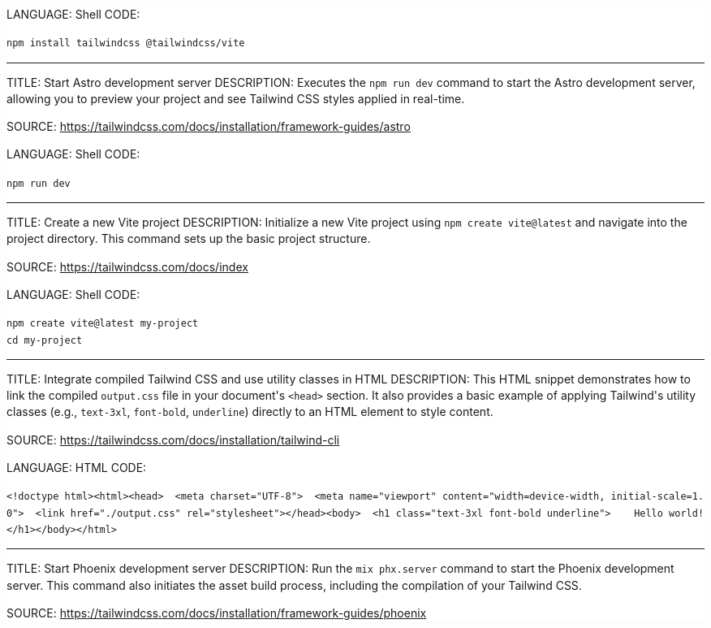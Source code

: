 LANGUAGE: Shell
CODE:
```
npm install tailwindcss @tailwindcss/vite
```

--------------------------------

TITLE: Start Astro development server
DESCRIPTION: Executes the `npm run dev` command to start the Astro development server, allowing you to preview your project and see Tailwind CSS styles applied in real-time.

SOURCE: https://tailwindcss.com/docs/installation/framework-guides/astro

LANGUAGE: Shell
CODE:
```
npm run dev
```

--------------------------------

TITLE: Create a new Vite project
DESCRIPTION: Initialize a new Vite project using `npm create vite@latest` and navigate into the project directory. This command sets up the basic project structure.

SOURCE: https://tailwindcss.com/docs/index

LANGUAGE: Shell
CODE:
```
npm create vite@latest my-project
cd my-project
```

--------------------------------

TITLE: Integrate compiled Tailwind CSS and use utility classes in HTML
DESCRIPTION: This HTML snippet demonstrates how to link the compiled `output.css` file in your document's `<head>` section. It also provides a basic example of applying Tailwind's utility classes (e.g., `text-3xl`, `font-bold`, `underline`) directly to an HTML element to style content.

SOURCE: https://tailwindcss.com/docs/installation/tailwind-cli

LANGUAGE: HTML
CODE:
```
<!doctype html><html><head>  <meta charset="UTF-8">  <meta name="viewport" content="width=device-width, initial-scale=1.0">  <link href="./output.css" rel="stylesheet"></head><body>  <h1 class="text-3xl font-bold underline">    Hello world!  </h1></body></html>
```

--------------------------------

TITLE: Start Phoenix development server
DESCRIPTION: Run the `mix phx.server` command to start the Phoenix development server. This command also initiates the asset build process, including the compilation of your Tailwind CSS.

SOURCE: https://tailwindcss.com/docs/installation/framework-guides/phoenix
